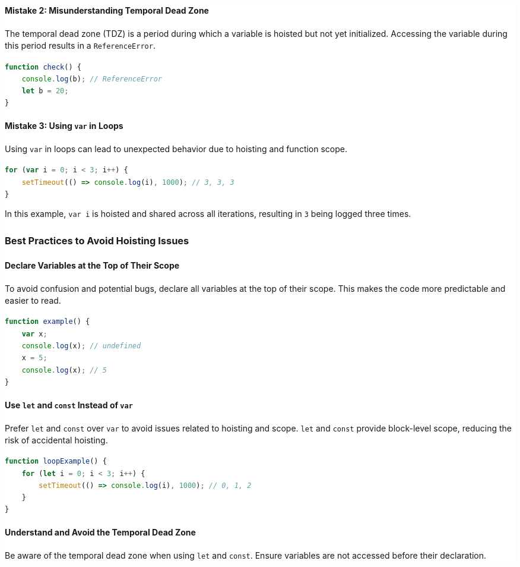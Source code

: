 #### Mistake 2: Misunderstanding Temporal Dead Zone

The temporal dead zone (TDZ) is a period during which a variable is hoisted but not yet initialized. Accessing the variable during this period results in a `ReferenceError`.

```javascript
function check() {
    console.log(b); // ReferenceError
    let b = 20;
}
```

#### Mistake 3: Using `var` in Loops

Using `var` in loops can lead to unexpected behavior due to hoisting and function scope.

```javascript
for (var i = 0; i < 3; i++) {
    setTimeout(() => console.log(i), 1000); // 3, 3, 3
}
```

In this example, `var i` is hoisted and shared across all iterations, resulting in `3` being logged three times.

### Best Practices to Avoid Hoisting Issues

#### Declare Variables at the Top of Their Scope

To avoid confusion and potential bugs, declare all variables at the top of their scope. This makes the code more predictable and easier to read.

```javascript
function example() {
    var x;
    console.log(x); // undefined
    x = 5;
    console.log(x); // 5
}
```

#### Use `let` and `const` Instead of `var`

Prefer `let` and `const` over `var` to avoid issues related to hoisting and scope. `let` and `const` provide block-level scope, reducing the risk of accidental hoisting.

```javascript
function loopExample() {
    for (let i = 0; i < 3; i++) {
        setTimeout(() => console.log(i), 1000); // 0, 1, 2
    }
}
```

#### Understand and Avoid the Temporal Dead Zone

Be aware of the temporal dead zone when using `let` and `const`. Ensure variables are not accessed before their declaration.
